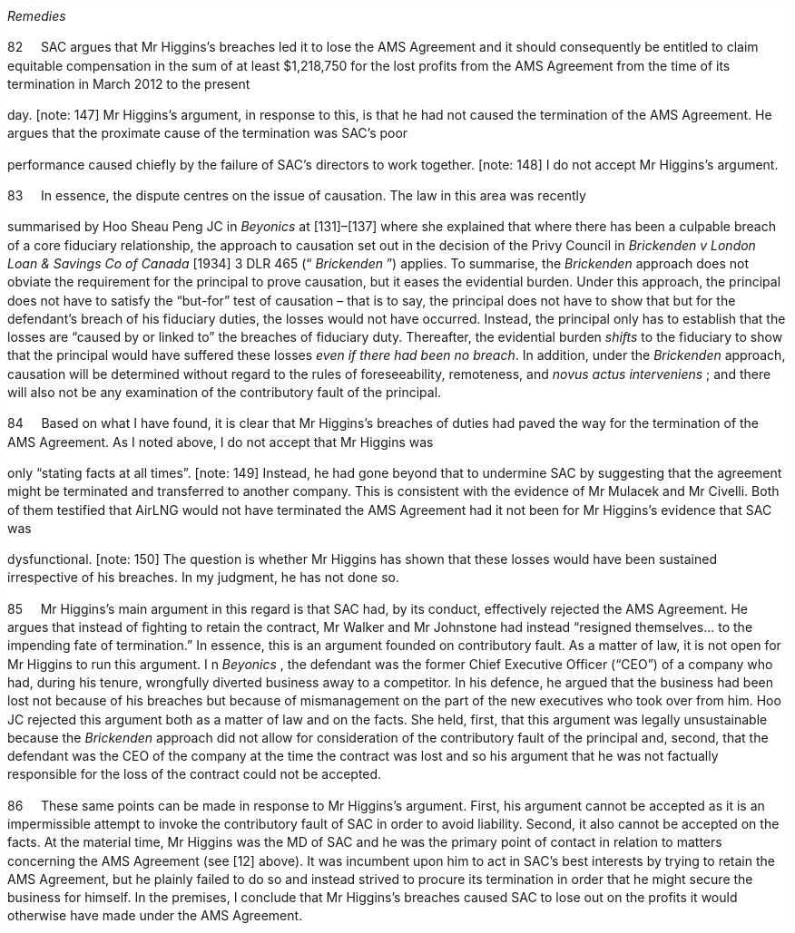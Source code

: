 _Remedies_ 

82     SAC argues that Mr Higgins’s breaches led it to lose the AMS Agreement and it should consequently be entitled to claim equitable compensation in the sum of at least $1,218,750 for the lost profits from the AMS Agreement from the time of its termination in March 2012 to the present 

day. [note: 147] Mr Higgins’s argument, in response to this, is that he had not caused the termination of the AMS Agreement. He argues that the proximate cause of the termination was SAC’s poor 

performance caused chiefly by the failure of SAC’s directors to work together. [note: 148] I do not accept Mr Higgins’s argument. 

83     In essence, the dispute centres on the issue of causation. The law in this area was recently 


summarised by Hoo Sheau Peng JC in _Beyonics_ at [131]–[137] where she explained that where there has been a culpable breach of a core fiduciary relationship, the approach to causation set out in the decision of the Privy Council in _Brickenden v London Loan & Savings Co of Canada_ [1934] 3 DLR 465 (“ _Brickenden_ ”) applies. To summarise, the _Brickenden_ approach does not obviate the requirement for the principal to prove causation, but it eases the evidential burden. Under this approach, the principal does not have to satisfy the “but-for” test of causation – that is to say, the principal does not have to show that but for the defendant’s breach of his fiduciary duties, the losses would not have occurred. Instead, the principal only has to establish that the losses are “caused by or linked to” the breaches of fiduciary duty. Thereafter, the evidential burden _shifts_ to the fiduciary to show that the principal would have suffered these losses _even if there had been no breach_. In addition, under the _Brickenden_ approach, causation will be determined without regard to the rules of foreseeability, remoteness, and _novus actus interveniens_ ; and there will also not be any examination of the contributory fault of the principal. 

84     Based on what I have found, it is clear that Mr Higgins’s breaches of duties had paved the way for the termination of the AMS Agreement. As I noted above, I do not accept that Mr Higgins was 

only “stating facts at all times”. [note: 149] Instead, he had gone beyond that to undermine SAC by suggesting that the agreement might be terminated and transferred to another company. This is consistent with the evidence of Mr Mulacek and Mr Civelli. Both of them testified that AirLNG would not have terminated the AMS Agreement had it not been for Mr Higgins’s evidence that SAC was 

dysfunctional. [note: 150] The question is whether Mr Higgins has shown that these losses would have been sustained irrespective of his breaches. In my judgment, he has not done so. 

85     Mr Higgins’s main argument in this regard is that SAC had, by its conduct, effectively rejected the AMS Agreement. He argues that instead of fighting to retain the contract, Mr Walker and Mr Johnstone had instead “resigned themselves... to the impending fate of termination.” In essence, this is an argument founded on contributory fault. As a matter of law, it is not open for Mr Higgins to run this argument. I n _Beyonics_ , the defendant was the former Chief Executive Officer (“CEO”) of a company who had, during his tenure, wrongfully diverted business away to a competitor. In his defence, he argued that the business had been lost not because of his breaches but because of mismanagement on the part of the new executives who took over from him. Hoo JC rejected this argument both as a matter of law and on the facts. She held, first, that this argument was legally unsustainable because the _Brickenden_ approach did not allow for consideration of the contributory fault of the principal and, second, that the defendant was the CEO of the company at the time the contract was lost and so his argument that he was not factually responsible for the loss of the contract could not be accepted. 

86     These same points can be made in response to Mr Higgins’s argument. First, his argument cannot be accepted as it is an impermissible attempt to invoke the contributory fault of SAC in order to avoid liability. Second, it also cannot be accepted on the facts. At the material time, Mr Higgins was the MD of SAC and he was the primary point of contact in relation to matters concerning the AMS Agreement (see [12] above). It was incumbent upon him to act in SAC’s best interests by trying to retain the AMS Agreement, but he plainly failed to do so and instead strived to procure its termination in order that he might secure the business for himself. In the premises, I conclude that Mr Higgins’s breaches caused SAC to lose out on the profits it would otherwise have made under the AMS Agreement. 
